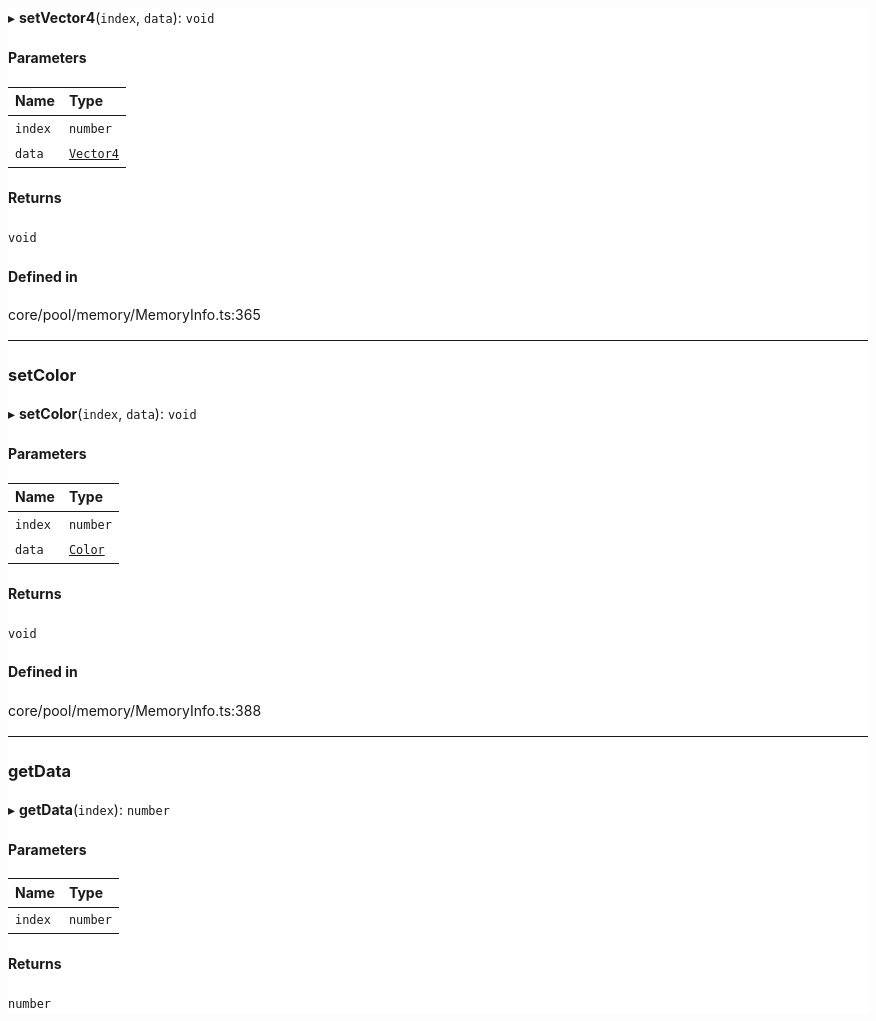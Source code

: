 ▸ **setVector4**(`index`, `data`): `void`

#### Parameters

| Name | Type |
| :------ | :------ |
| `index` | `number` |
| `data` | [`Vector4`](Vector4.md) |

#### Returns

`void`

#### Defined in

core/pool/memory/MemoryInfo.ts:365

___

### setColor

▸ **setColor**(`index`, `data`): `void`

#### Parameters

| Name | Type |
| :------ | :------ |
| `index` | `number` |
| `data` | [`Color`](Color.md) |

#### Returns

`void`

#### Defined in

core/pool/memory/MemoryInfo.ts:388

___

### getData

▸ **getData**(`index`): `number`

#### Parameters

| Name | Type |
| :------ | :------ |
| `index` | `number` |

#### Returns

`number`
